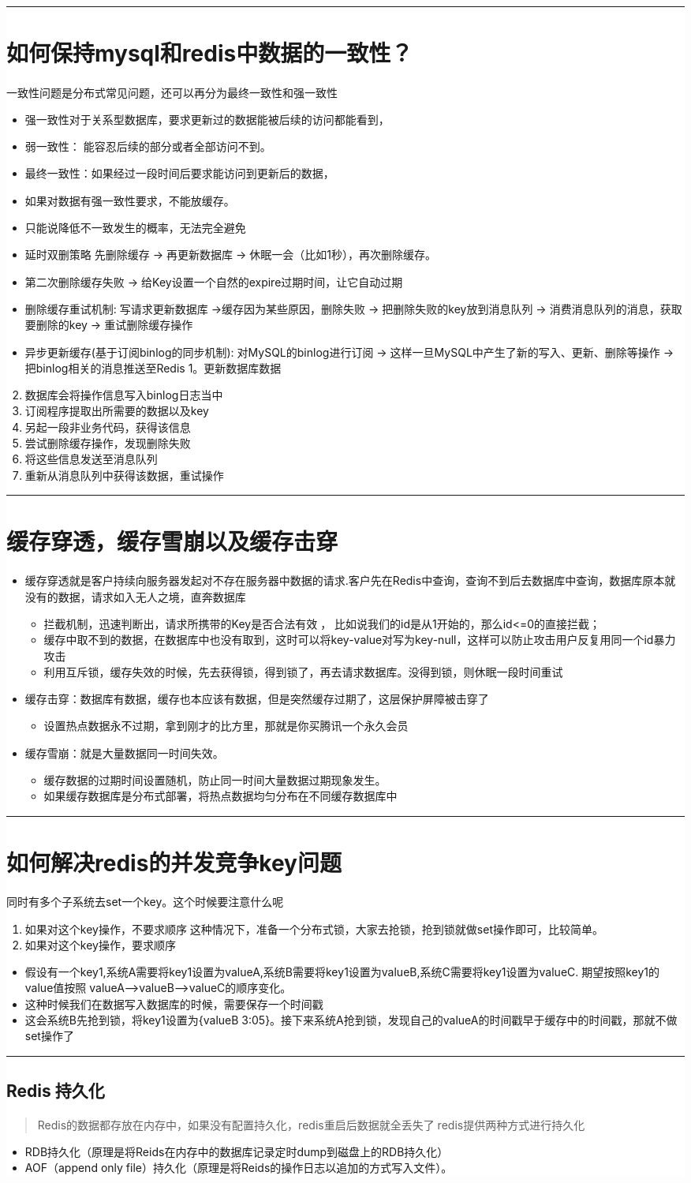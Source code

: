 ----
# 如何保持mysql和redis中数据的一致性？

一致性问题是分布式常见问题，还可以再分为最终一致性和强一致性
* 强一致性对于关系型数据库，要求更新过的数据能被后续的访问都能看到，
* 弱一致性： 能容忍后续的部分或者全部访问不到。 
* 最终一致性：如果经过一段时间后要求能访问到更新后的数据，
* 如果对数据有强一致性要求，不能放缓存。
* 只能说降低不一致发生的概率，无法完全避免


* 延时双删策略 先删除缓存 -> 再更新数据库 -> 休眠一会（比如1秒），再次删除缓存。  
 * 第二次删除缓存失败 -> 给Key设置一个自然的expire过期时间，让它自动过期 

* 删除缓存重试机制: 写请求更新数据库 ->缓存因为某些原因，删除失败 -> 把删除失败的key放到消息队列 ->  消费消息队列的消息，获取要删除的key -> 重试删除缓存操作

* 异步更新缓存(基于订阅binlog的同步机制): 对MySQL的binlog进行订阅 -> 这样一旦MySQL中产生了新的写入、更新、删除等操作 -> 把binlog相关的消息推送至Redis
 1。更新数据库数据
 2. 数据库会将操作信息写入binlog日志当中
 3. 订阅程序提取出所需要的数据以及key
 4. 另起一段非业务代码，获得该信息
 5. 尝试删除缓存操作，发现删除失败
 6. 将这些信息发送至消息队列
 7. 重新从消息队列中获得该数据，重试操作
---
# 缓存穿透，缓存雪崩以及缓存击穿

* 缓存穿透就是客户持续向服务器发起对不存在服务器中数据的请求.客户先在Redis中查询，查询不到后去数据库中查询，数据库原本就没有的数据，请求如入无人之境，直奔数据库
  * 拦截机制，迅速判断出，请求所携带的Key是否合法有效 ， 比如说我们的id是从1开始的，那么id<=0的直接拦截；
  * 缓存中取不到的数据，在数据库中也没有取到，这时可以将key-value对写为key-null，这样可以防止攻击用户反复用同一个id暴力攻击
  * 利用互斥锁，缓存失效的时候，先去获得锁，得到锁了，再去请求数据库。没得到锁，则休眠一段时间重试
  
* 缓存击穿：数据库有数据，缓存也本应该有数据，但是突然缓存过期了，这层保护屏障被击穿了
  * 设置热点数据永不过期，拿到刚才的比方里，那就是你买腾讯一个永久会员 
* 缓存雪崩：就是大量数据同一时间失效。
  * 缓存数据的过期时间设置随机，防止同一时间大量数据过期现象发生。 
  * 如果缓存数据库是分布式部署，将热点数据均匀分布在不同缓存数据库中
----
# 如何解决redis的并发竞争key问题

同时有多个子系统去set一个key。这个时候要注意什么呢
1. 如果对这个key操作，不要求顺序 这种情况下，准备一个分布式锁，大家去抢锁，抢到锁就做set操作即可，比较简单。
2. 如果对这个key操作，要求顺序 
 * 假设有一个key1,系统A需要将key1设置为valueA,系统B需要将key1设置为valueB,系统C需要将key1设置为valueC. 期望按照key1的value值按照 valueA-->valueB-->valueC的顺序变化。
 * 这种时候我们在数据写入数据库的时候，需要保存一个时间戳
 * 这会系统B先抢到锁，将key1设置为{valueB 3:05}。接下来系统A抢到锁，发现自己的valueA的时间戳早于缓存中的时间戳，那就不做set操作了
----
## Redis 持久化
> Redis的数据都存放在内存中，如果没有配置持久化，redis重启后数据就全丢失了
redis提供两种方式进行持久化
* RDB持久化（原理是将Reids在内存中的数据库记录定时dump到磁盘上的RDB持久化）
* AOF（append only file）持久化（原理是将Reids的操作日志以追加的方式写入文件）。

